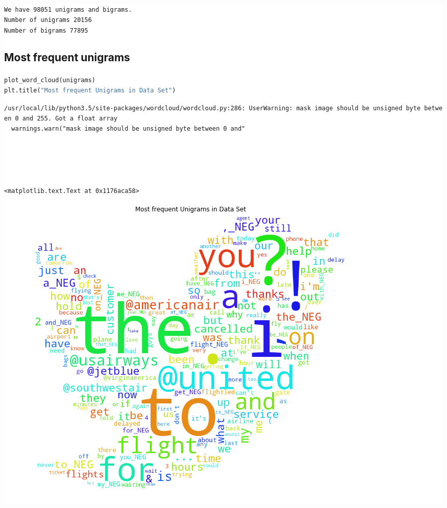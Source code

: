     We have 98051 unigrams and bigrams.
    Number of unigrams 20156
    Number of bigrams 77895


## Most frequent unigrams


```python
plot_word_cloud(unigrams)
plt.title("Most frequent Unigrams in Data Set")
```

    /usr/local/lib/python3.5/site-packages/wordcloud/wordcloud.py:286: UserWarning: mask image should be unsigned byte between 0 and 255. Got a float array
      warnings.warn("mask image should be unsigned byte between 0 and"





    <matplotlib.text.Text at 0x1176aca58>




![png](output_8_2.png)
